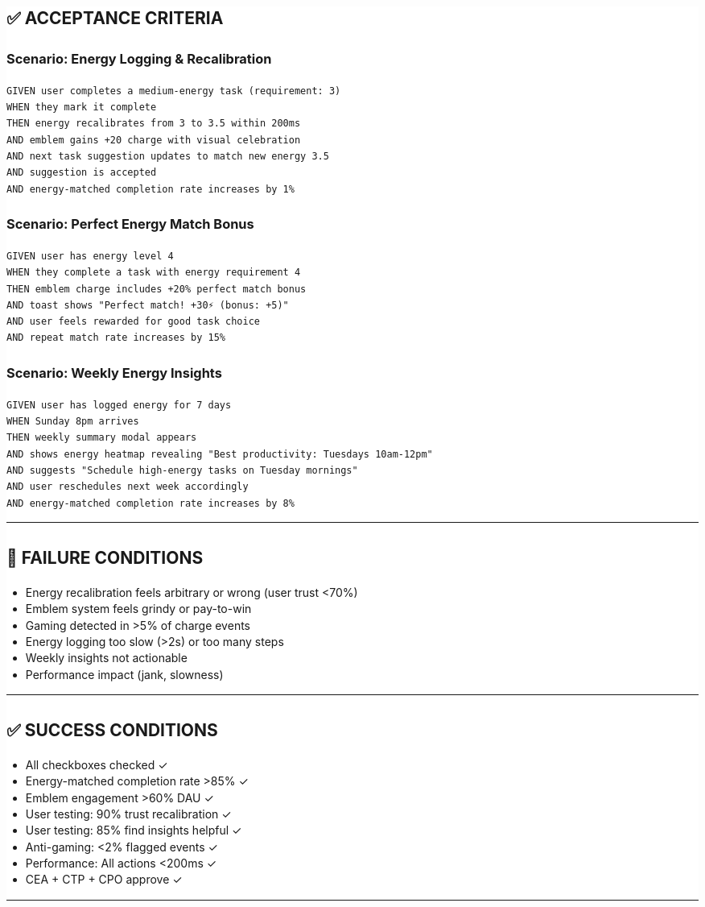 
## ✅ **ACCEPTANCE CRITERIA**

### Scenario: Energy Logging & Recalibration
```
GIVEN user completes a medium-energy task (requirement: 3)
WHEN they mark it complete
THEN energy recalibrates from 3 to 3.5 within 200ms
AND emblem gains +20 charge with visual celebration
AND next task suggestion updates to match new energy 3.5
AND suggestion is accepted
AND energy-matched completion rate increases by 1%
```

### Scenario: Perfect Energy Match Bonus
```
GIVEN user has energy level 4
WHEN they complete a task with energy requirement 4
THEN emblem charge includes +20% perfect match bonus
AND toast shows "Perfect match! +30⚡ (bonus: +5)"
AND user feels rewarded for good task choice
AND repeat match rate increases by 15%
```

### Scenario: Weekly Energy Insights
```
GIVEN user has logged energy for 7 days
WHEN Sunday 8pm arrives
THEN weekly summary modal appears
AND shows energy heatmap revealing "Best productivity: Tuesdays 10am-12pm"
AND suggests "Schedule high-energy tasks on Tuesday mornings"
AND user reschedules next week accordingly
AND energy-matched completion rate increases by 8%
```

---

## 🚫 **FAILURE CONDITIONS**

- Energy recalibration feels arbitrary or wrong (user trust <70%)
- Emblem system feels grindy or pay-to-win
- Gaming detected in >5% of charge events
- Energy logging too slow (>2s) or too many steps
- Weekly insights not actionable
- Performance impact (jank, slowness)

---

## ✅ **SUCCESS CONDITIONS**

- All checkboxes checked ✓
- Energy-matched completion rate >85% ✓
- Emblem engagement >60% DAU ✓
- User testing: 90% trust recalibration ✓
- User testing: 85% find insights helpful ✓
- Anti-gaming: <2% flagged events ✓
- Performance: All actions <200ms ✓
- CEA + CTP + CPO approve ✓

---